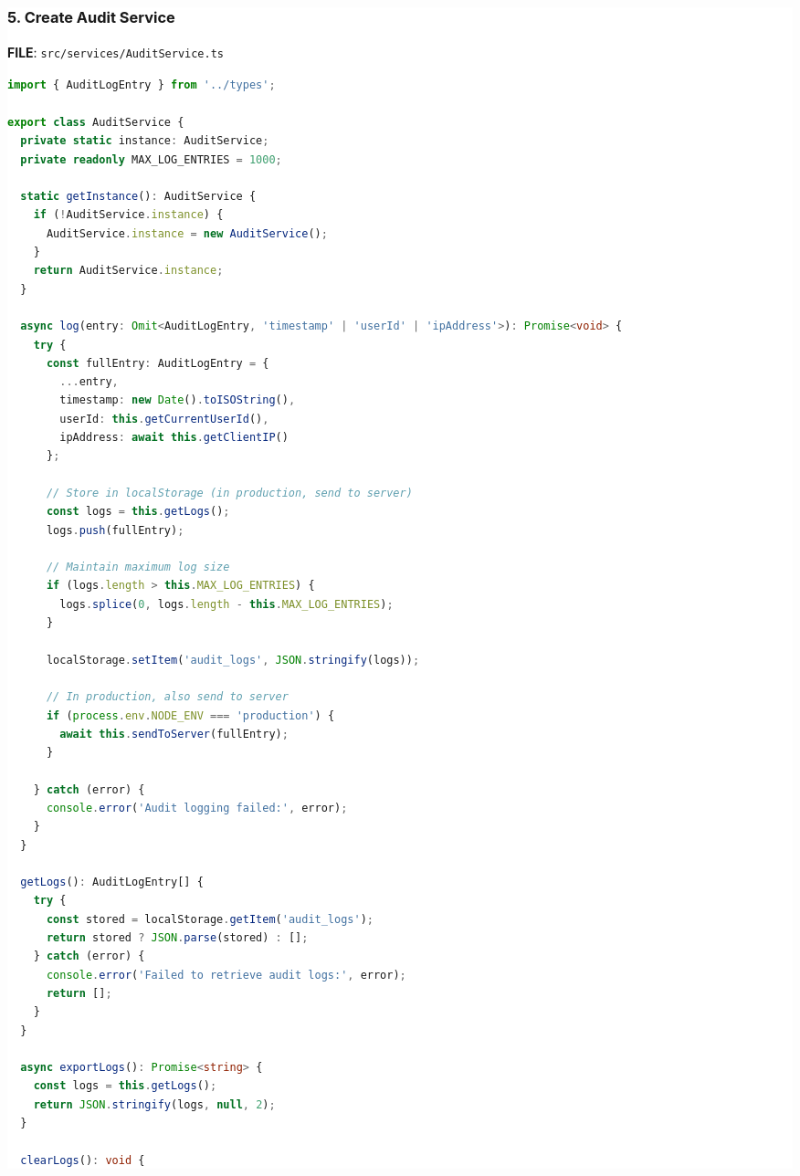 ### 5. Create Audit Service

**FILE**: `src/services/AuditService.ts`
```typescript
import { AuditLogEntry } from '../types';

export class AuditService {
  private static instance: AuditService;
  private readonly MAX_LOG_ENTRIES = 1000;

  static getInstance(): AuditService {
    if (!AuditService.instance) {
      AuditService.instance = new AuditService();
    }
    return AuditService.instance;
  }

  async log(entry: Omit<AuditLogEntry, 'timestamp' | 'userId' | 'ipAddress'>): Promise<void> {
    try {
      const fullEntry: AuditLogEntry = {
        ...entry,
        timestamp: new Date().toISOString(),
        userId: this.getCurrentUserId(),
        ipAddress: await this.getClientIP()
      };

      // Store in localStorage (in production, send to server)
      const logs = this.getLogs();
      logs.push(fullEntry);

      // Maintain maximum log size
      if (logs.length > this.MAX_LOG_ENTRIES) {
        logs.splice(0, logs.length - this.MAX_LOG_ENTRIES);
      }

      localStorage.setItem('audit_logs', JSON.stringify(logs));

      // In production, also send to server
      if (process.env.NODE_ENV === 'production') {
        await this.sendToServer(fullEntry);
      }

    } catch (error) {
      console.error('Audit logging failed:', error);
    }
  }

  getLogs(): AuditLogEntry[] {
    try {
      const stored = localStorage.getItem('audit_logs');
      return stored ? JSON.parse(stored) : [];
    } catch (error) {
      console.error('Failed to retrieve audit logs:', error);
      return [];
    }
  }

  async exportLogs(): Promise<string> {
    const logs = this.getLogs();
    return JSON.stringify(logs, null, 2);
  }

  clearLogs(): void {
```